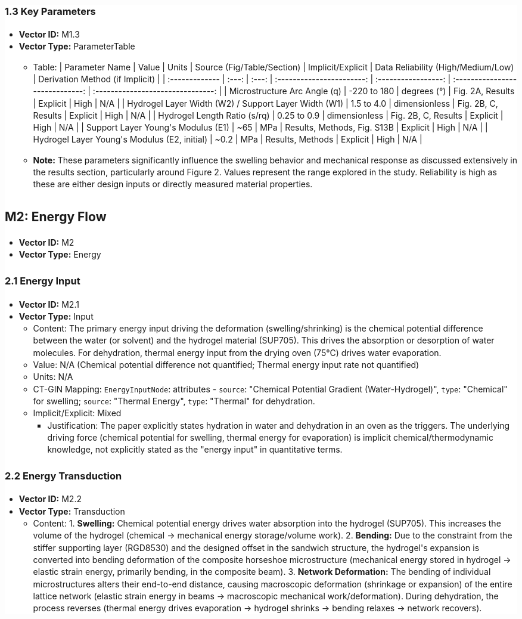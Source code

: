 ### **1.3 Key Parameters**

*   **Vector ID:** M1.3
*   **Vector Type:** ParameterTable
    *   Table:
        | Parameter Name | Value | Units | Source (Fig/Table/Section) | Implicit/Explicit | Data Reliability (High/Medium/Low) | Derivation Method (if Implicit) |
        | :------------- | :---: | :---: | :-----------------------: | :-----------------: | :-----------------------------: | :-------------------------------: |
        | Microstructure Arc Angle (q) | -220 to 180 | degrees (°) | Fig. 2A, Results | Explicit | High | N/A |
        | Hydrogel Layer Width (W2) / Support Layer Width (W1) | 1.5 to 4.0 | dimensionless | Fig. 2B, C, Results | Explicit | High | N/A |
        | Hydrogel Length Ratio (s/rq) | 0.25 to 0.9 | dimensionless | Fig. 2B, C, Results | Explicit | High | N/A |
        | Support Layer Young's Modulus (E1) | ~65 | MPa | Results, Methods, Fig. S13B | Explicit | High | N/A |
        | Hydrogel Layer Young's Modulus (E2, initial) | ~0.2 | MPa | Results, Methods | Explicit | High | N/A |

    *   **Note:** These parameters significantly influence the swelling behavior and mechanical response as discussed extensively in the results section, particularly around Figure 2. Values represent the range explored in the study. Reliability is high as these are either design inputs or directly measured material properties.

## M2: Energy Flow
*   **Vector ID:** M2
*   **Vector Type:** Energy

### **2.1 Energy Input**

*   **Vector ID:** M2.1
*   **Vector Type:** Input
    *   Content: The primary energy input driving the deformation (swelling/shrinking) is the chemical potential difference between the water (or solvent) and the hydrogel material (SUP705). This drives the absorption or desorption of water molecules. For dehydration, thermal energy input from the drying oven (75°C) drives water evaporation.
    *   Value: N/A (Chemical potential difference not quantified; Thermal energy input rate not quantified)
    *   Units: N/A
    *   CT-GIN Mapping: `EnergyInputNode`: attributes - `source`: "Chemical Potential Gradient (Water-Hydrogel)", `type`: "Chemical" for swelling; `source`: "Thermal Energy", `type`: "Thermal" for dehydration.
    *   Implicit/Explicit: Mixed
        *  Justification: The paper explicitly states hydration in water and dehydration in an oven as the triggers. The underlying driving force (chemical potential for swelling, thermal energy for evaporation) is implicit chemical/thermodynamic knowledge, not explicitly stated as the "energy input" in quantitative terms.

### **2.2 Energy Transduction**

*   **Vector ID:** M2.2
*   **Vector Type:** Transduction
    *   Content: 1. **Swelling:** Chemical potential energy drives water absorption into the hydrogel (SUP705). This increases the volume of the hydrogel (chemical -> mechanical energy storage/volume work). 2. **Bending:** Due to the constraint from the stiffer supporting layer (RGD8530) and the designed offset in the sandwich structure, the hydrogel's expansion is converted into bending deformation of the composite horseshoe microstructure (mechanical energy stored in hydrogel -> elastic strain energy, primarily bending, in the composite beam). 3. **Network Deformation:** The bending of individual microstructures alters their end-to-end distance, causing macroscopic deformation (shrinkage or expansion) of the entire lattice network (elastic strain energy in beams -> macroscopic mechanical work/deformation). During dehydration, the process reverses (thermal energy drives evaporation -> hydrogel shrinks -> bending relaxes -> network recovers).